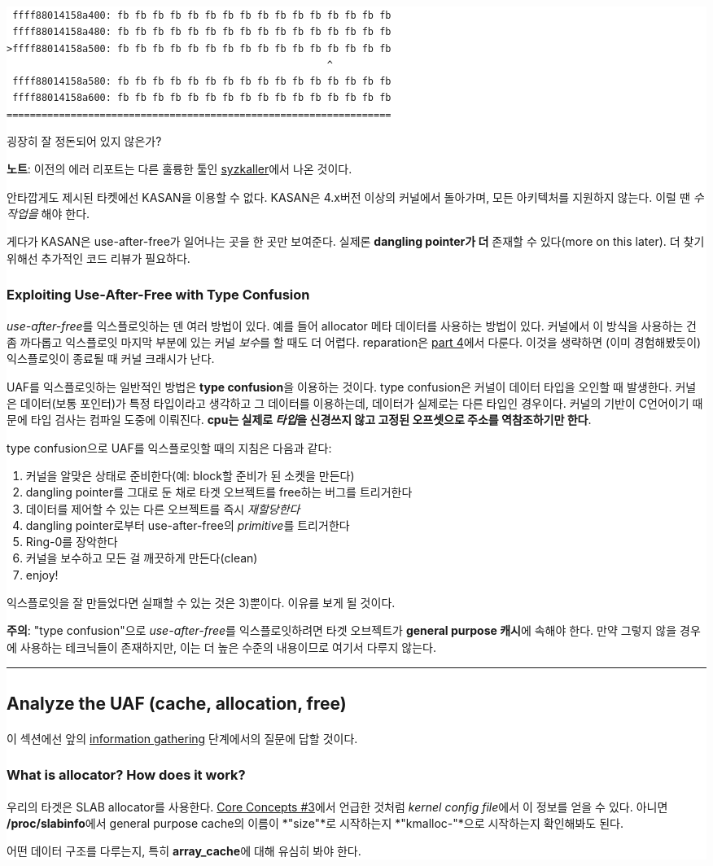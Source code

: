```plaintext
 ffff88014158a400: fb fb fb fb fb fb fb fb fb fb fb fb fb fb fb fb 
 ffff88014158a480: fb fb fb fb fb fb fb fb fb fb fb fb fb fb fb fb 
>ffff88014158a500: fb fb fb fb fb fb fb fb fb fb fb fb fb fb fb fb 
                                                       ^ 
 ffff88014158a580: fb fb fb fb fb fb fb fb fb fb fb fb fb fb fb fb 
 ffff88014158a600: fb fb fb fb fb fb fb fb fb fb fb fb fb fb fb fb 
================================================================== 
```

굉장히 잘 정돈되어 있지 않은가?

**노트**: 이전의 에러 리포트는 다른 훌륭한 툴인 [syzkaller](https://groups.google.com/forum/#!msg/syzkaller/Sl0POwca6-s/QR_z6AsFCQAJ)에서 나온 것이다.

안타깝게도 제시된 타켓에선 KASAN을 이용할 수 없다. KASAN은 4.x버전 이상의 커널에서 돌아가며, 모든 아키텍처를 지원하지 않는다. 이럴 땐 *수작업을* 해야 한다.

게다가 KASAN은 use-after-free가 일어나는 곳을 한 곳만 보여준다. 실제론 **dangling pointer가 더** 존재할 수 있다(more on this later). 더 찾기 위해선 추가적인 코드 리뷰가 필요하다.

### Exploiting Use-After-Free with Type Confusion

*use-after-free*를 익스플로잇하는 덴 여러 방법이 있다. 예를 들어 allocator 메타 데이터를 사용하는 방법이 있다. 커널에서 이 방식을 사용하는 건 좀 까다롭고 익스플로잇 마지막 부분에 있는 커널 *보수*를 할 때도 더 어렵다. reparation은 [part 4](https://chamalane.herokuapp.com/posts/5d50360ac040080004228198)에서 다룬다. 이것을 생략하면 (이미 경험해봤듯이) 익스플로잇이 종료될 때 커널 크래시가 난다.

UAF를 익스플로잇하는 일반적인 방법은 **type confusion**을 이용하는 것이다. type confusion은 커널이 데이터 타입을 오인할 때 발생한다. 커널은 데이터(보통 포인터)가 특정 타입이라고 생각하고 그 데이터를 이용하는데, 데이터가 실제로는 다른 타입인 경우이다. 커널의 기반이 C언어이기 때문에 타입 검사는 컴파일 도중에 이뤄진다. **cpu는 실제로 *타입*을 신경쓰지 않고 고정된 오프셋으로 주소를 역참조하기만 한다**.

type confusion으로 UAF를 익스플로잇할 때의 지침은 다음과 같다:

1. 커널을 알맞은 상태로 준비한다(예: block할 준비가 된 소켓을 만든다)
2. dangling pointer를 그대로 둔 채로 타겟 오브젝트를 free하는 버그를 트리거한다
3. 데이터를 제어할 수 있는 다른 오브젝트를 즉시 *재할당한다*
4. dangling pointer로부터 use-after-free의 *primitive*를 트리거한다
5. Ring-0를 장악한다
6. 커널을 보수하고 모든 걸 깨끗하게 만든다(clean)
7. enjoy!

익스플로잇을 잘 만들었다면 실패할 수 있는 것은 3)뿐이다. 이유를 보게 될 것이다.

**주의**: "type confusion"으로 *use-after-free*를 익스플로잇하려면 타겟 오브젝트가 **general purpose 캐시**에 속해야 한다. 만약 그렇지 않을 경우에 사용하는 테크닉들이 존재하지만, 이는 더 높은 수준의 내용이므로 여기서 다루지 않는다.

- - -

## Analyze the UAF (cache, allocation, free)

이 섹션에선 앞의 [information gathering]() 단계에서의 질문에 답할 것이다.

### What is allocator? How does it work?

우리의 타겟은 SLAB allocator를 사용한다. [Core Concepts #3]()에서 언급한 것처럼 *kernel config file*에서 이 정보를 얻을 수 있다. 아니면 **/proc/slabinfo**에서 general purpose cache의 이름이 *"size"*로 시작하는지 *"kmalloc-"*으로 시작하는지 확인해봐도 된다.

어떤 데이터 구조를 다루는지, 특히 **array\_cache**에 대해 유심히 봐야 한다.
